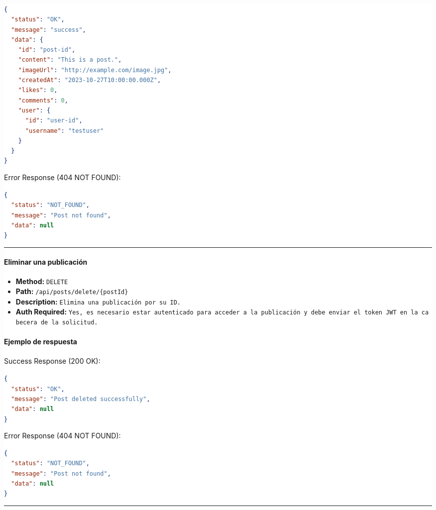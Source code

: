 ```json
{
  "status": "OK",
  "message": "success",
  "data": {
    "id": "post-id",
    "content": "This is a post.",
    "imageUrl": "http://example.com/image.jpg",
    "createdAt": "2023-10-27T10:00:00.000Z",
    "likes": 0,
    "comments": 0,
    "user": {
      "id": "user-id",
      "username": "testuser"
    }
  }
}
```

Error Response (404 NOT FOUND):

```json
{
  "status": "NOT_FOUND",
  "message": "Post not found",
  "data": null
}
```

---

#### Eliminar una publicación

- **Method:** `DELETE`
- **Path:** `/api/posts/delete/{postId}`
- **Description:** `Elimina una publicación por su ID.`
- **Auth Required:** `Yes, es necesario estar autenticado para acceder a la publicación y debe enviar el token JWT en la cabecera de la solicitud.`

#### Ejemplo de respuesta

Success Response (200 OK):

```json
{
  "status": "OK",
  "message": "Post deleted successfully",
  "data": null
}
```

Error Response (404 NOT FOUND):

```json
{
  "status": "NOT_FOUND",
  "message": "Post not found",
  "data": null
}
```

---
